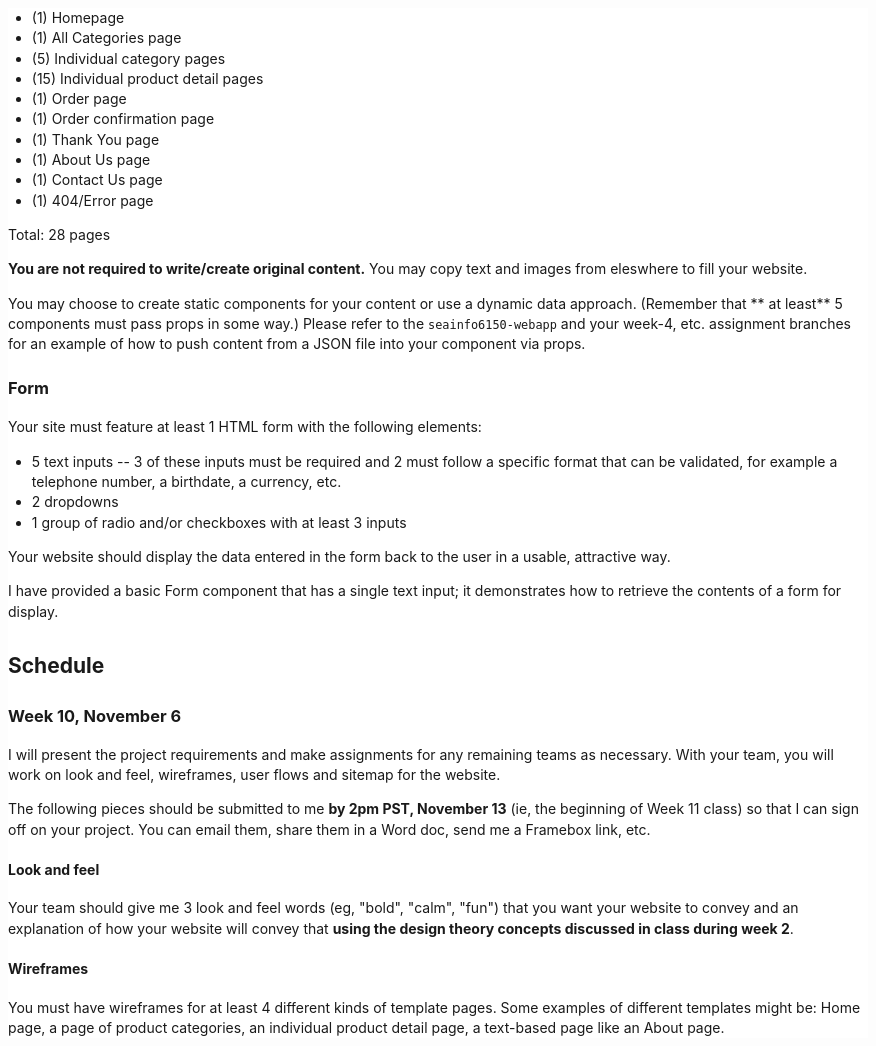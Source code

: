 - (1) Homepage
- (1) All Categories page
- (5) Individual category pages
- (15) Individual product detail pages
- (1) Order page
- (1) Order confirmation page
- (1) Thank You page
- (1) About Us page
- (1) Contact Us page
- (1) 404/Error page

Total: 28 pages

**You are not required to write/create original content.** You may copy text and images from eleswhere to fill your website. 

You may choose to create static components for your content or use a dynamic data approach.  (Remember that ** at least** 5 components must pass props in some way.) Please refer to the `seainfo6150-webapp` and your week-4, etc. assignment branches for an example of how to push content from a JSON file into your component via props.

### Form
Your site must feature at least 1 HTML form with the following elements:
- 5 text inputs -- 3 of these inputs must be required and 2 must follow a specific format that can be validated, for example a telephone number, a birthdate, a currency, etc.
- 2 dropdowns
- 1 group of radio and/or checkboxes with at least 3 inputs

Your website should display the data entered in the form back to the user in a usable, attractive way.

I have provided a basic Form component that has a single text input; it demonstrates how to retrieve the contents of a form for display.


## Schedule

### Week 10, November 6
I will present the project requirements and make assignments for any remaining teams as necessary. With your team, you will work on look and feel, wireframes, user flows and sitemap for the website.

The following pieces should be submitted to me **by 2pm PST, November 13** (ie, the beginning of Week 11 class) so that I can sign off on your project. You can email them, share them in a Word doc, send me a Framebox link, etc.

#### Look and feel
Your team should give me 3 look and feel words (eg, "bold", "calm", "fun") that you want your website to convey and an explanation of how your website will convey that **using the design theory concepts discussed in class during week 2**.

#### Wireframes
You must have wireframes for at least 4 different kinds of template pages. Some examples of different templates might be: Home page, a page of product categories, an individual product detail page, a text-based page like an About page. 
